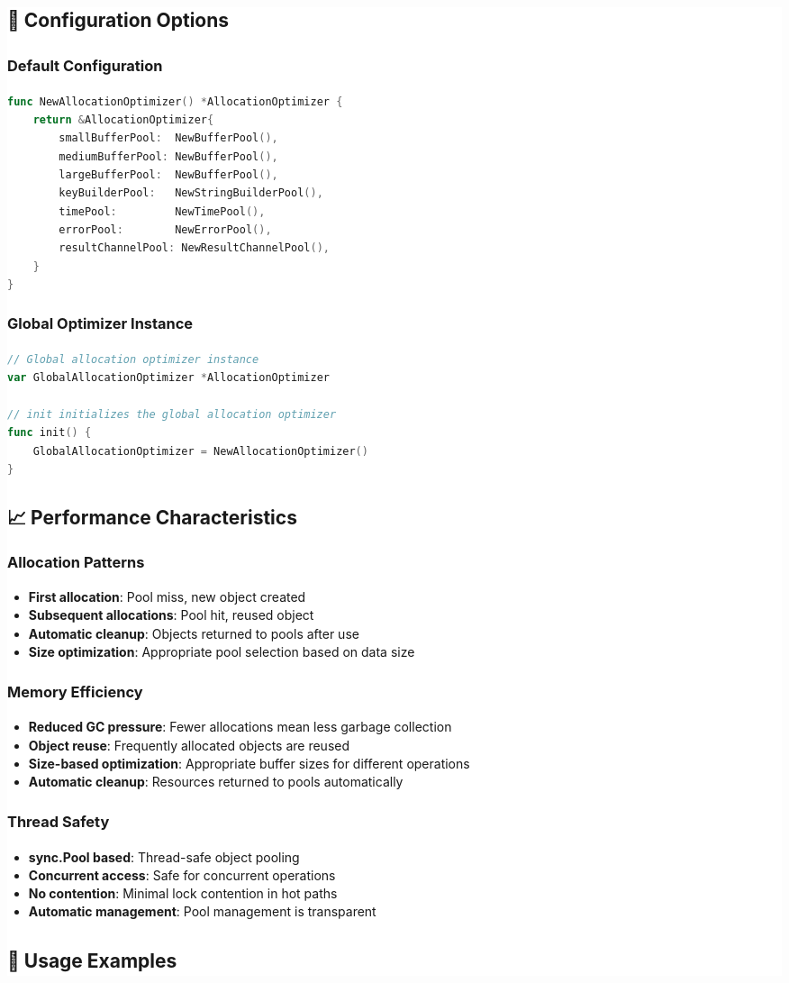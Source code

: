 ## 🔧 Configuration Options

### **Default Configuration**
```go
func NewAllocationOptimizer() *AllocationOptimizer {
    return &AllocationOptimizer{
        smallBufferPool:  NewBufferPool(),
        mediumBufferPool: NewBufferPool(),
        largeBufferPool:  NewBufferPool(),
        keyBuilderPool:   NewStringBuilderPool(),
        timePool:         NewTimePool(),
        errorPool:        NewErrorPool(),
        resultChannelPool: NewResultChannelPool(),
    }
}
```

### **Global Optimizer Instance**
```go
// Global allocation optimizer instance
var GlobalAllocationOptimizer *AllocationOptimizer

// init initializes the global allocation optimizer
func init() {
    GlobalAllocationOptimizer = NewAllocationOptimizer()
}
```

## 📈 Performance Characteristics

### **Allocation Patterns**
- **First allocation**: Pool miss, new object created
- **Subsequent allocations**: Pool hit, reused object
- **Automatic cleanup**: Objects returned to pools after use
- **Size optimization**: Appropriate pool selection based on data size

### **Memory Efficiency**
- **Reduced GC pressure**: Fewer allocations mean less garbage collection
- **Object reuse**: Frequently allocated objects are reused
- **Size-based optimization**: Appropriate buffer sizes for different operations
- **Automatic cleanup**: Resources returned to pools automatically

### **Thread Safety**
- **sync.Pool based**: Thread-safe object pooling
- **Concurrent access**: Safe for concurrent operations
- **No contention**: Minimal lock contention in hot paths
- **Automatic management**: Pool management is transparent

## 🎯 Usage Examples
